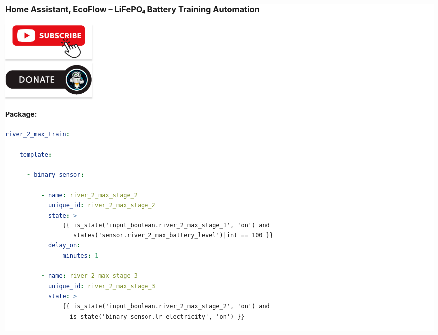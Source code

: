 ### [Home Assistant, EcoFlow – LiFePO₄ Battery Training Automation](https://youtu.be/1OTPQpDAzXo)

<a href="https://www.youtube.com/channel/UCcq9onYHbs6go3kDpfBoqhg?sub_confirmation=1" target="_blank"><img src="https://raw.githubusercontent.com/kvazis/library/master/img/subscribe.png" alt="Subscribe" style="height: 71px !important;width: 174px !important;box-shadow: 0px 3px 2px 0px rgba(190, 190, 190, 0.5) !important;-webkit-box-shadow: 0px 3px 2px 0px rgba(190, 190, 190, 0.5) !important;" ></a>     
<a href="http://kvazis.link/donate" target="_blank"><img src="https://raw.githubusercontent.com/kvazis/library/master/img/donate.png" alt="Donate" style="height: 71px !important;width: 174px !important;box-shadow: 0px 3px 2px 0px rgba(190, 190, 190, 0.5) !important;-webkit-box-shadow: 0px 3px 2px 0px rgba(190, 190, 190, 0.5) !important;" ></a>


#### Package:  

```yaml
river_2_max_train:

    template:
    
      - binary_sensor:

          - name: river_2_max_stage_2
            unique_id: river_2_max_stage_2
            state: >
                {{ is_state('input_boolean.river_2_max_stage_1', 'on') and
                   states('sensor.river_2_max_battery_level')|int == 100 }}
            delay_on: 
                minutes: 1
                   
          - name: river_2_max_stage_3
            unique_id: river_2_max_stage_3
            state: >
                {{ is_state('input_boolean.river_2_max_stage_2', 'on') and             
                  is_state('binary_sensor.lr_electricity', 'on') }}
                   
```